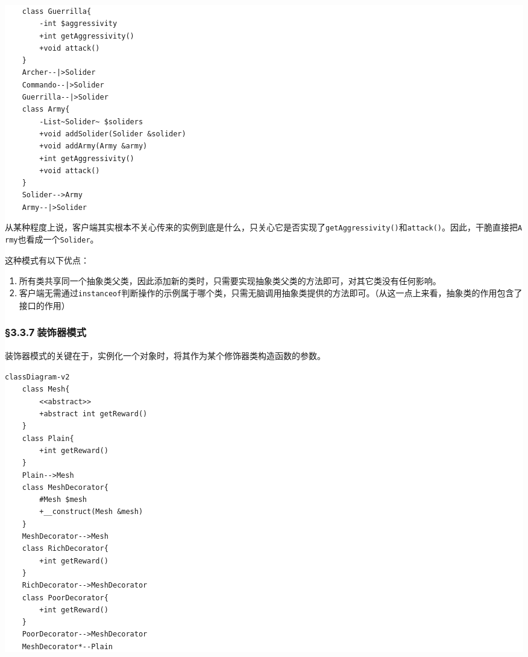 ```mermaid
    class Guerrilla{
        -int $aggressivity
        +int getAggressivity()
        +void attack()
    }
    Archer--|>Solider
    Commando--|>Solider
    Guerrilla--|>Solider
    class Army{
        -List~Solider~ $soliders
        +void addSolider(Solider &solider)
        +void addArmy(Army &army)
        +int getAggressivity()
        +void attack()
    }
    Solider-->Army
    Army--|>Solider
```

从某种程度上说，客户端其实根本不关心传来的实例到底是什么，只关心它是否实现了`getAggressivity()`和`attack()`。因此，干脆直接把`Army`也看成一个`Solider`。

这种模式有以下优点：

1. 所有类共享同一个抽象类父类，因此添加新的类时，只需要实现抽象类父类的方法即可，对其它类没有任何影响。
2. 客户端无需通过`instanceof`判断操作的示例属于哪个类，只需无脑调用抽象类提供的方法即可。（从这一点上来看，抽象类的作用包含了接口的作用）

### §3.3.7 装饰器模式

装饰器模式的关键在于，实例化一个对象时，将其作为某个修饰器类构造函数的参数。

```mermaid
classDiagram-v2
    class Mesh{
        <<abstract>>
        +abstract int getReward()
    }
    class Plain{
        +int getReward()
    }
    Plain-->Mesh
    class MeshDecorator{
        #Mesh $mesh
        +__construct(Mesh &mesh)
    }
    MeshDecorator-->Mesh
    class RichDecorator{
        +int getReward()
    }
    RichDecorator-->MeshDecorator
    class PoorDecorator{
        +int getReward()
    }
    PoorDecorator-->MeshDecorator
	MeshDecorator*--Plain
```
